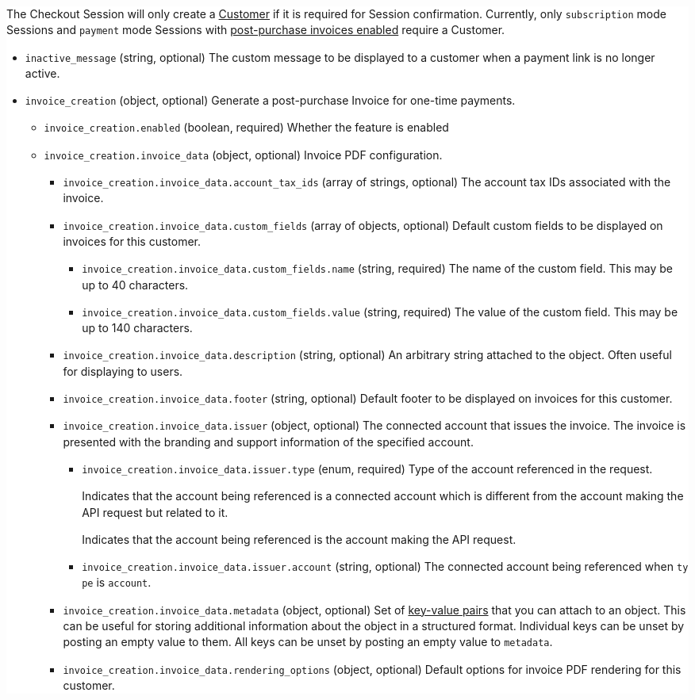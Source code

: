   The Checkout Session will only create a [Customer](https://docs.stripe.com/docs/api/customers.md) if it is required for Session confirmation.
  Currently, only `subscription` mode Sessions and `payment` mode Sessions with [post-purchase invoices enabled](https://docs.stripe.com/docs/receipts.md?payment-ui=checkout#paid-invoices) require a Customer.

- `inactive_message` (string, optional)
  The custom message to be displayed to a customer when a payment link is no longer active.

- `invoice_creation` (object, optional)
  Generate a post-purchase Invoice for one-time payments.

  - `invoice_creation.enabled` (boolean, required)
    Whether the feature is enabled

  - `invoice_creation.invoice_data` (object, optional)
    Invoice PDF configuration.

    - `invoice_creation.invoice_data.account_tax_ids` (array of strings, optional)
      The account tax IDs associated with the invoice.

    - `invoice_creation.invoice_data.custom_fields` (array of objects, optional)
      Default custom fields to be displayed on invoices for this customer.

      - `invoice_creation.invoice_data.custom_fields.name` (string, required)
        The name of the custom field. This may be up to 40 characters.

      - `invoice_creation.invoice_data.custom_fields.value` (string, required)
        The value of the custom field. This may be up to 140 characters.

    - `invoice_creation.invoice_data.description` (string, optional)
      An arbitrary string attached to the object. Often useful for displaying to users.

    - `invoice_creation.invoice_data.footer` (string, optional)
      Default footer to be displayed on invoices for this customer.

    - `invoice_creation.invoice_data.issuer` (object, optional)
      The connected account that issues the invoice. The invoice is presented with the branding and support information of the specified account.

      - `invoice_creation.invoice_data.issuer.type` (enum, required)
        Type of the account referenced in the request.

        Indicates that the account being referenced is a connected account which is different from the account making the API request but related to it.

        Indicates that the account being referenced is the account making the API request.

      - `invoice_creation.invoice_data.issuer.account` (string, optional)
        The connected account being referenced when `type` is `account`.

    - `invoice_creation.invoice_data.metadata` (object, optional)
      Set of [key-value pairs](https://docs.stripe.com/docs/api/metadata.md) that you can attach to an object. This can be useful for storing additional information about the object in a structured format. Individual keys can be unset by posting an empty value to them. All keys can be unset by posting an empty value to `metadata`.

    - `invoice_creation.invoice_data.rendering_options` (object, optional)
      Default options for invoice PDF rendering for this customer.
